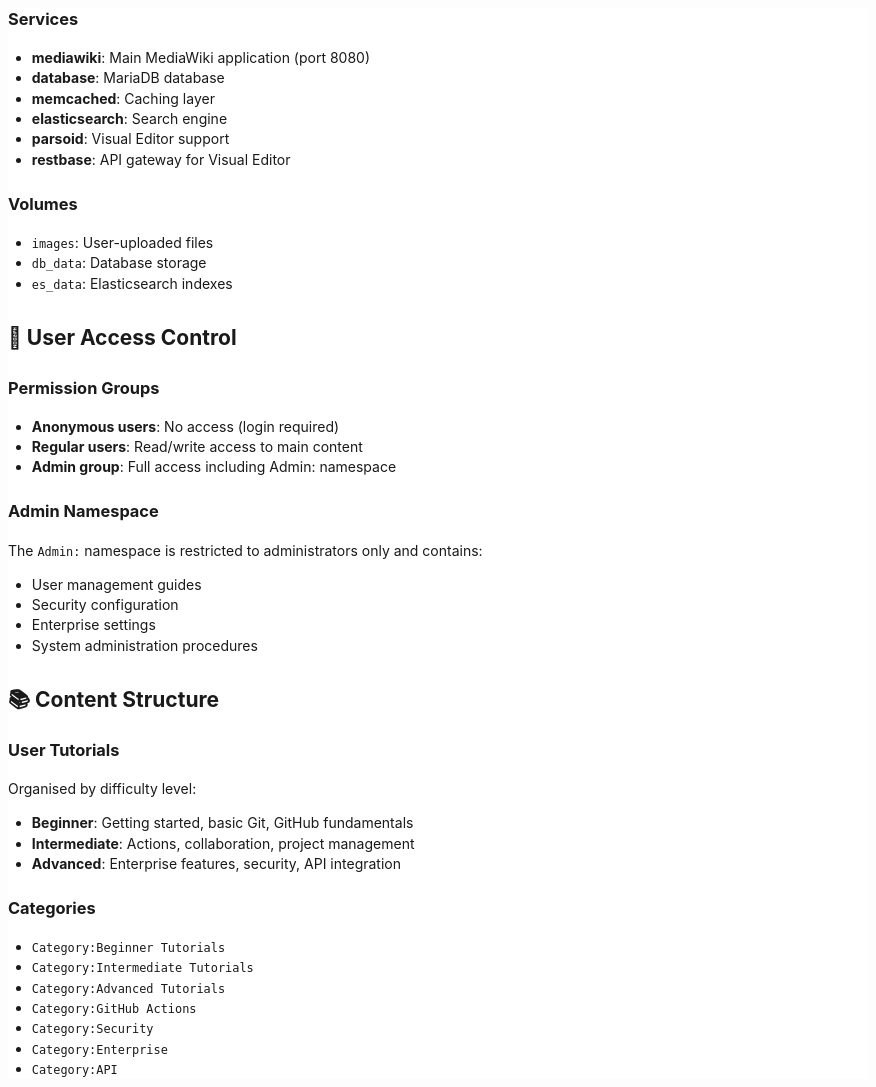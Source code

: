 ### Services

- **mediawiki**: Main MediaWiki application (port 8080)
- **database**: MariaDB database
- **memcached**: Caching layer
- **elasticsearch**: Search engine
- **parsoid**: Visual Editor support
- **restbase**: API gateway for Visual Editor

### Volumes

- `images`: User-uploaded files
- `db_data`: Database storage
- `es_data`: Elasticsearch indexes

## 👥 User Access Control

### Permission Groups

- **Anonymous users**: No access (login required)
- **Regular users**: Read/write access to main content
- **Admin group**: Full access including Admin: namespace

### Admin Namespace

The `Admin:` namespace is restricted to administrators only and contains:
- User management guides
- Security configuration
- Enterprise settings
- System administration procedures

## 📚 Content Structure

### User Tutorials

Organised by difficulty level:

- **Beginner**: Getting started, basic Git, GitHub fundamentals
- **Intermediate**: Actions, collaboration, project management
- **Advanced**: Enterprise features, security, API integration

### Categories

- `Category:Beginner Tutorials`
- `Category:Intermediate Tutorials` 
- `Category:Advanced Tutorials`
- `Category:GitHub Actions`
- `Category:Security`
- `Category:Enterprise`
- `Category:API`
